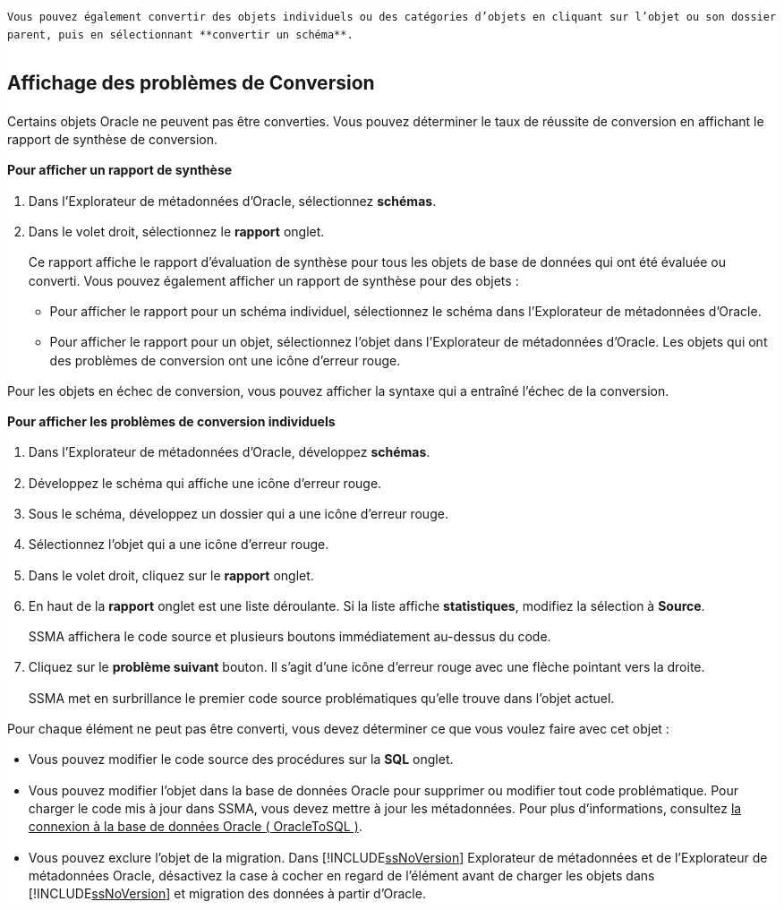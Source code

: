     Vous pouvez également convertir des objets individuels ou des catégories d’objets en cliquant sur l’objet ou son dossier parent, puis en sélectionnant **convertir un schéma**.  
  
## <a name="viewing-conversion-problems"></a>Affichage des problèmes de Conversion  
Certains objets Oracle ne peuvent pas être converties. Vous pouvez déterminer le taux de réussite de conversion en affichant le rapport de synthèse de conversion.  
  
**Pour afficher un rapport de synthèse**  
  
1.  Dans l’Explorateur de métadonnées d’Oracle, sélectionnez **schémas**.  
  
2.  Dans le volet droit, sélectionnez le **rapport** onglet.  
  
    Ce rapport affiche le rapport d’évaluation de synthèse pour tous les objets de base de données qui ont été évaluée ou converti. Vous pouvez également afficher un rapport de synthèse pour des objets :  
  
    -   Pour afficher le rapport pour un schéma individuel, sélectionnez le schéma dans l’Explorateur de métadonnées d’Oracle.  
  
    -   Pour afficher le rapport pour un objet, sélectionnez l’objet dans l’Explorateur de métadonnées d’Oracle. Les objets qui ont des problèmes de conversion ont une icône d’erreur rouge.  
  
Pour les objets en échec de conversion, vous pouvez afficher la syntaxe qui a entraîné l’échec de la conversion.  
  
**Pour afficher les problèmes de conversion individuels**  
  
1.  Dans l’Explorateur de métadonnées d’Oracle, développez **schémas**.  
  
2.  Développez le schéma qui affiche une icône d’erreur rouge.  
  
3.  Sous le schéma, développez un dossier qui a une icône d’erreur rouge.  
  
4.  Sélectionnez l’objet qui a une icône d’erreur rouge.  
  
5.  Dans le volet droit, cliquez sur le **rapport** onglet.  
  
6.  En haut de la **rapport** onglet est une liste déroulante. Si la liste affiche **statistiques**, modifiez la sélection à **Source**.  
  
    SSMA affichera le code source et plusieurs boutons immédiatement au-dessus du code.  
  
7.  Cliquez sur le **problème suivant** bouton. Il s’agit d’une icône d’erreur rouge avec une flèche pointant vers la droite.  
  
    SSMA met en surbrillance le premier code source problématiques qu’elle trouve dans l’objet actuel.  
  
Pour chaque élément ne peut pas être converti, vous devez déterminer ce que vous voulez faire avec cet objet :  
  
-   Vous pouvez modifier le code source des procédures sur la **SQL** onglet.  
  
-   Vous pouvez modifier l’objet dans la base de données Oracle pour supprimer ou modifier tout code problématique. Pour charger le code mis à jour dans SSMA, vous devez mettre à jour les métadonnées. Pour plus d’informations, consultez [la connexion à la base de données Oracle &#40; OracleToSQL &#41;](../../ssma/oracle/connecting-to-oracle-database-oracletosql.md).  
  
-   Vous pouvez exclure l’objet de la migration. Dans [!INCLUDE[ssNoVersion](../../includes/ssnoversion_md.md)] Explorateur de métadonnées et de l’Explorateur de métadonnées Oracle, désactivez la case à cocher en regard de l’élément avant de charger les objets dans [!INCLUDE[ssNoVersion](../../includes/ssnoversion_md.md)] et migration des données à partir d’Oracle.  
  